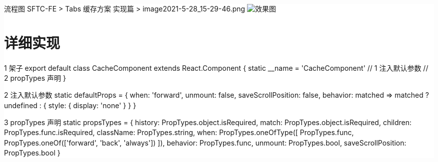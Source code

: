 流程图
SFTC-FE > Tabs 缓存方案 实现篇 > image2021-5-28_15-29-46.png
<img class="image800" src="https://cdn.jsdelivr.net/gh/FE-ng/picGo/blog/20210723165251.png"  alt="效果图" />

# 详细实现

1 架子
export default class CacheComponent extends React.Component { static \_\_name = 'CacheComponent' // 1 注入默认参数 // 2 propTypes 声明 }

2 注入默认参数
static defaultProps = { when: 'forward', unmount: false, saveScrollPosition: false, behavior: matched => matched ? undefined : { style: { display: 'none' } } }

3 propTypes 声明
static propsTypes = { history: PropTypes.object.isRequired, match: PropTypes.object.isRequired, children: PropTypes.func.isRequired, className: PropTypes.string, when: PropTypes.oneOfType([ PropTypes.func, PropTypes.oneOf(['forward', 'back', 'always']) ]), behavior: PropTypes.func, unmount: PropTypes.bool, saveScrollPosition: PropTypes.bool }
